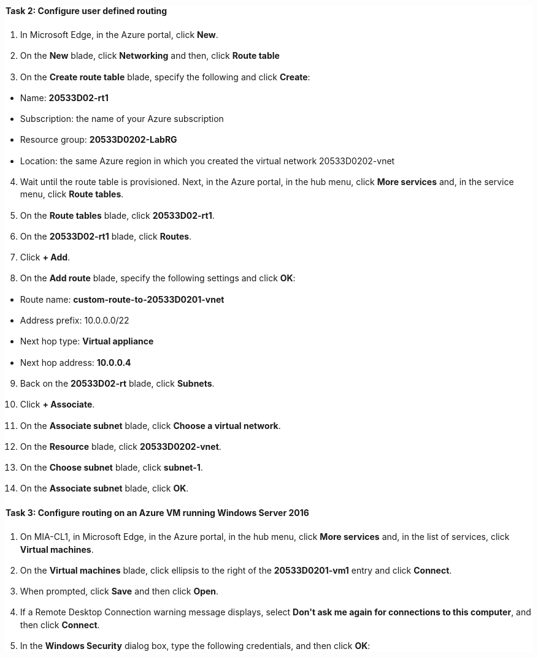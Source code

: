 #### Task 2: Configure user defined routing 
  
1. In Microsoft Edge, in the Azure portal, click **New**. 

2. On the **New** blade, click **Networking** and then, click **Route table**

3. On the **Create route table** blade, specify the following and click **Create**:

  - Name: **20533D02-rt1**

  - Subscription: the name of your Azure subscription

  - Resource group: **20533D0202-LabRG**

  - Location: the same Azure region in which you created the virtual network 20533D0202-vnet

4. Wait until the route table is provisioned. Next, in the Azure portal, in the hub menu, click **More services** and, in the service menu, click **Route tables**.

5. On the **Route tables** blade, click **20533D02-rt1**.

6. On the **20533D02-rt1** blade, click **Routes**.

7. Click **+ Add**.

8. On the **Add route** blade, specify the following settings and click **OK**:

  - Route name: **custom-route-to-20533D0201-vnet**

  - Address prefix: 10.0.0.0/22

  - Next hop type: **Virtual appliance**

  - Next hop address: **10.0.0.4**

9. Back on the **20533D02-rt** blade, click **Subnets**.

10. Click **+ Associate**.

11. On the **Associate subnet** blade, click **Choose a virtual network**.

12. On the **Resource** blade, click **20533D0202-vnet**.

13. On the **Choose subnet** blade, click **subnet-1**.

14. On the **Associate subnet** blade, click **OK**.


#### Task 3: Configure routing on an Azure VM running Windows Server 2016
  
1. On MIA-CL1, in Microsoft Edge, in the Azure portal, in the hub menu, click **More services** and, in the list of services, click **Virtual machines**.

2. On the **Virtual machines** blade, click ellipsis to the right of the **20533D0201-vm1** entry and click **Connect**.

3. When prompted, click **Save** and then click **Open**.

4. If a Remote Desktop Connection warning message displays, select **Don't ask me again for connections to this computer**, and then click **Connect**. 

5. In the **Windows Security** dialog box, type the following credentials, and then click **OK**:
